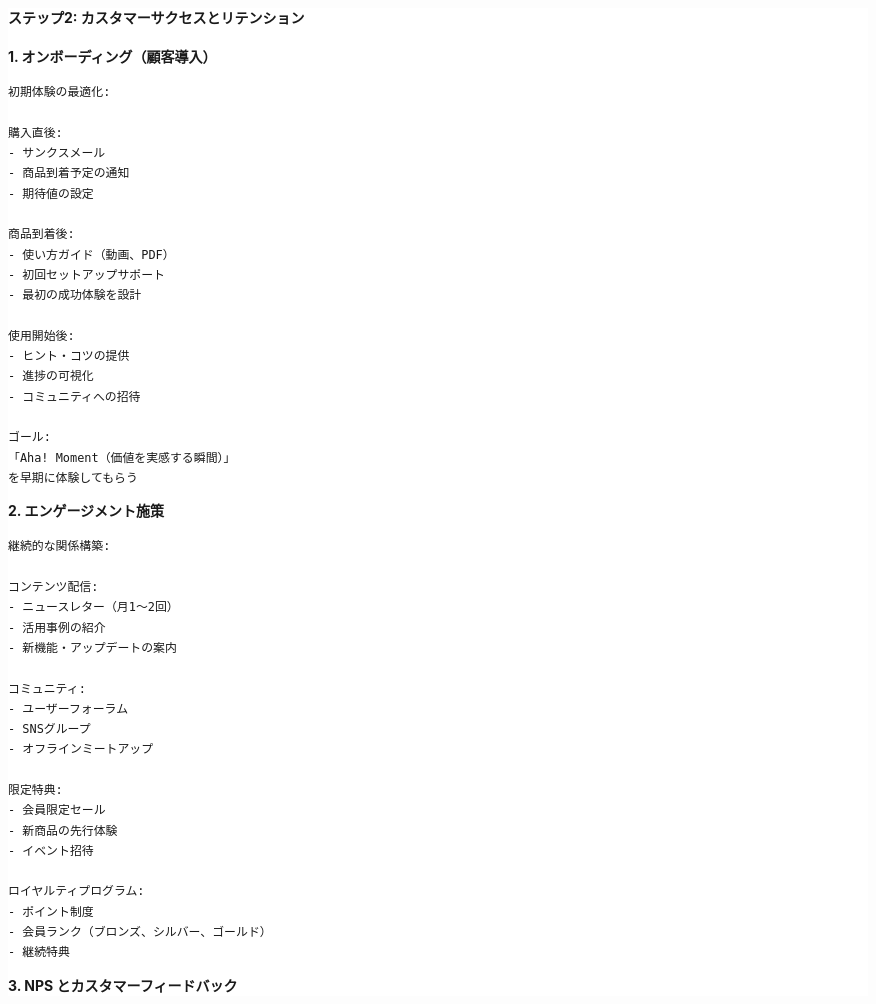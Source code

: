 #### ステップ2: カスタマーサクセスとリテンション

**1. オンボーディング（顧客導入）**

```
初期体験の最適化:

購入直後:
- サンクスメール
- 商品到着予定の通知
- 期待値の設定

商品到着後:
- 使い方ガイド（動画、PDF）
- 初回セットアップサポート
- 最初の成功体験を設計

使用開始後:
- ヒント・コツの提供
- 進捗の可視化
- コミュニティへの招待

ゴール:
「Aha! Moment（価値を実感する瞬間）」
を早期に体験してもらう
```

**2. エンゲージメント施策**

```
継続的な関係構築:

コンテンツ配信:
- ニュースレター（月1〜2回）
- 活用事例の紹介
- 新機能・アップデートの案内

コミュニティ:
- ユーザーフォーラム
- SNSグループ
- オフラインミートアップ

限定特典:
- 会員限定セール
- 新商品の先行体験
- イベント招待

ロイヤルティプログラム:
- ポイント制度
- 会員ランク（ブロンズ、シルバー、ゴールド）
- 継続特典
```

**3. NPS とカスタマーフィードバック**
